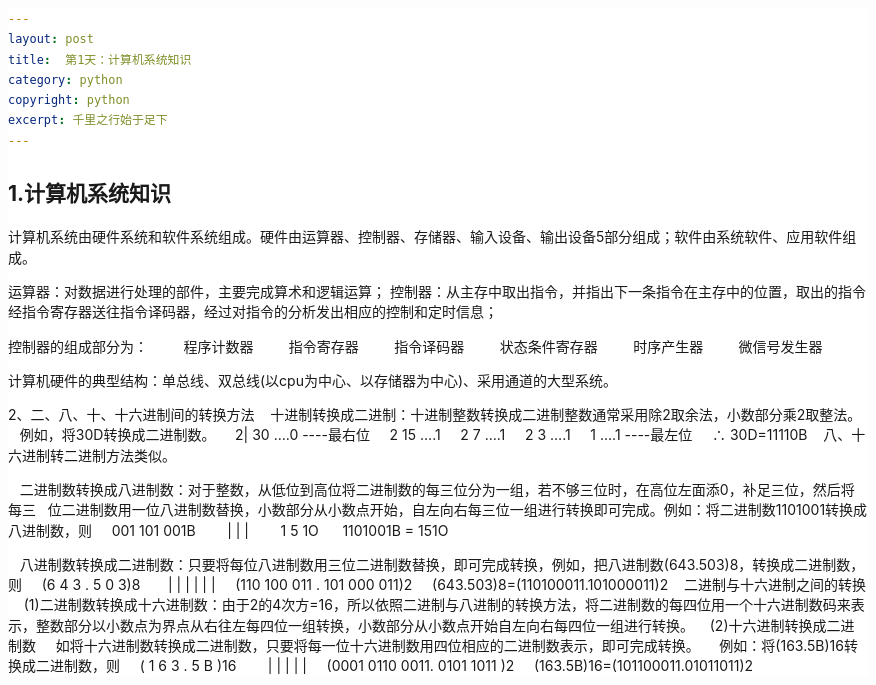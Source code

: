 ```yaml
---
layout: post
title:  第1天：计算机系统知识
category: python
copyright: python
excerpt: 千里之行始于足下
---
```


## 1.计算机系统知识
计算机系统由硬件系统和软件系统组成。硬件由运算器、控制器、存储器、输入设备、输出设备5部分组成；软件由系统软件、应用软件组成。

运算器：对数据进行处理的部件，主要完成算术和逻辑运算；
控制器：从主存中取出指令，并指出下一条指令在主存中的位置，取出的指令经指令寄存器送往指令译码器，经过对指令的分析发出相应的控制和定时信息；

控制器的组成部分为：
        程序计数器
        指令寄存器
        指令译码器
        状态条件寄存器
        时序产生器
        微信号发生器

计算机硬件的典型结构：单总线、双总线(以cpu为中心、以存储器为中心)、采用通道的大型系统。

2、二、八、十、十六进制间的转换方法
   十进制转换成二进制：十进制整数转换成二进制整数通常采用除2取余法，小数部分乘2取整法。
   例如，将30D转换成二进制数。
    2| 30 ….0 ----最右位
    2 15 ….1
    2 7 ….1
    2 3 ….1
    1 ….1 ----最左位
    ∴ 30D=11110B
   八、十六进制转二进制方法类似。

   二进制数转换成八进制数：对于整数，从低位到高位将二进制数的每三位分为一组，若不够三位时，在高位左面添0，补足三位，然后将每三   位二进制数用一位八进制数替换，小数部分从小数点开始，自左向右每三位一组进行转换即可完成。例如：将二进制数1101001转换成八进制数，则
    001 101 001B
       | | |
       1 5 1O
     1101001B = 151O

   八进制数转换成二进制数：只要将每位八进制数用三位二进制数替换，即可完成转换，例如，把八进制数(643.503)8，转换成二进制数，则
    (6 4 3 . 5 0 3)8
      | | | | | |
    (110 100 011 . 101 000 011)2
    (643.503)8=(110100011.101000011)2
   二进制与十六进制之间的转换
    (1)二进制数转换成十六进制数：由于2的4次方=16，所以依照二进制与八进制的转换方法，将二进制数的每四位用一个十六进制数码来表示，整数部分以小数点为界点从右往左每四位一组转换，小数部分从小数点开始自左向右每四位一组进行转换。
   (2)十六进制转换成二进制数
    如将十六进制数转换成二进制数，只要将每一位十六进制数用四位相应的二进制数表示，即可完成转换。
    例如：将(163.5B)16转换成二进制数，则
    ( 1 6 3 . 5 B )16
       | | | | |
    (0001 0110 0011. 0101 1011 )2
    (163.5B)16=(101100011.01011011)2 
